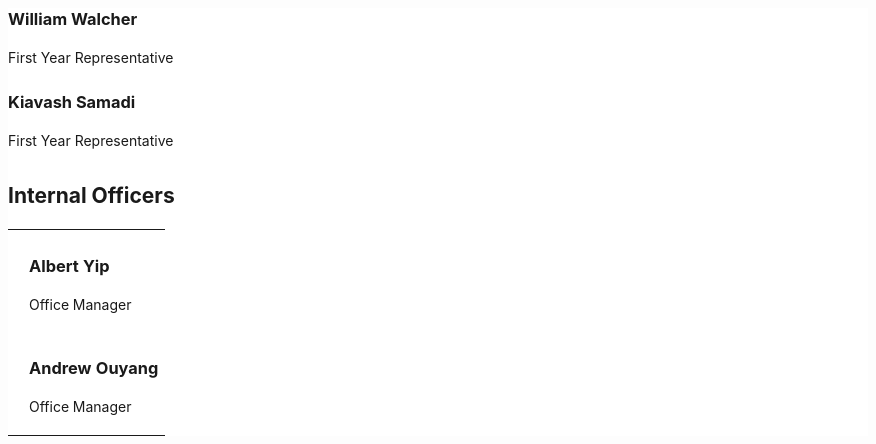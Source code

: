 <tr>
<td>
<div class="img" style="background-image: url(&apos;/files/default.jpg&apos;);"></div>
</td>
<td>
<h3>William Walcher</h3>
<p>
First Year Representative
</p>
</td>
</tr>

<tr>
<td>
<div class="img" style="background-image: url(&apos;/files/default.jpg&apos;);"></div>
</td>
<td>
<h3>Kiavash Samadi</h3>
<p>
First Year Representative
</p>
</td>
</tr>
</tbody></table>

<h2>Internal Officers</h2>

<table class="execs">
<tbody><tr>
  <td>
    <div class="img" style="background-image: url(&apos;https://ubccsss.org/files/20171023_124600%20-%20Albert%20Yip.jpg&apos;);"></div>
  </td>
  <td>
    <h3>Albert Yip</h3>
    <p>
      Office Manager
    </p>
  </td>
</tr>

<tr>
  <td>
    <div class="img" style="background-image: url(&apos;/files/default.jpg&apos;);"></div>
  </td>
  <td>
    <h3>Andrew Ouyang</h3>
    <p>
      Office Manager
    </p>
  </td>
</tr>
